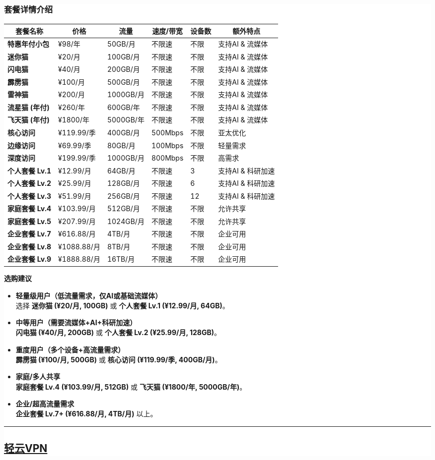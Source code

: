 ###  套餐详情介绍
| **套餐名称** | **价格** | **流量** | **速度/带宽** | **设备数** | **额外特点** |
|-------------|---------|---------|-------------|------------|-------------|
| **特惠年付小包** | ¥98/年 | 50GB/月 | 不限速 | 不限 | 支持AI & 流媒体 |
| **迷你猫** | ¥20/月 | 100GB/月 | 不限速 | 不限 | 支持AI & 流媒体 |
| **闪电猫** | ¥40/月 | 200GB/月 | 不限速 | 不限 | 支持AI & 流媒体 |
| **霹雳猫** | ¥100/月 | 500GB/月 | 不限速 | 不限 | 支持AI & 流媒体 |
| **雷神猫** | ¥200/月 | 1000GB/月 | 不限速 | 不限 | 支持AI & 流媒体 |
| **流星猫 (年付)** | ¥260/年 | 600GB/年 | 不限速 | 不限 | 支持AI & 流媒体 |
| **飞天猫 (年付)** | ¥1800/年 | 5000GB/年 | 不限速 | 不限 | 支持AI & 流媒体 |
| **核心访问** | ¥119.99/季 | 400GB/月 | 500Mbps | 不限 | 亚太优化 |
| **边缘访问** | ¥69.99/季 | 80GB/月 | 100Mbps | 不限 | 轻量需求 |
| **深度访问** | ¥199.99/季 | 1000GB/月 | 800Mbps | 不限 | 高需求 |
| **个人套餐 Lv.1** | ¥12.99/月 | 64GB/月 | 不限速 | 3 | 支持AI & 科研加速 |
| **个人套餐 Lv.2** | ¥25.99/月 | 128GB/月 | 不限速 | 6 | 支持AI & 科研加速 |
| **个人套餐 Lv.3** | ¥51.99/月 | 256GB/月 | 不限速 | 12 | 支持AI & 科研加速 |
| **家庭套餐 Lv.4** | ¥103.99/月 | 512GB/月 | 不限速 | 不限 | 允许共享 |
| **家庭套餐 Lv.5** | ¥207.99/月 | 1024GB/月 | 不限速 | 不限 | 允许共享 |
| **企业套餐 Lv.7** | ¥616.88/月 | 4TB/月 | 不限速 | 不限 | 企业可用 |
| **企业套餐 Lv.8** | ¥1088.88/月 | 8TB/月 | 不限速 | 不限 | 企业可用 |
| **企业套餐 Lv.9** | ¥1888.88/月 | 16TB/月 | 不限速 | 不限 | 企业可用 |
**选购建议**
- **轻量级用户（低流量需求，仅AI或基础流媒体）**  
  选择 **迷你猫 (¥20/月, 100GB)** 或 **个人套餐 Lv.1 (¥12.99/月, 64GB)**。
  
- **中等用户（需要流媒体+AI+科研加速）**  
  **闪电猫 (¥40/月, 200GB)** 或 **个人套餐 Lv.2 (¥25.99/月, 128GB)**。

- **重度用户（多个设备+高流量需求）**  
  **霹雳猫 (¥100/月, 500GB)** 或 **核心访问 (¥119.99/季, 400GB/月)**。

- **家庭/多人共享**  
  **家庭套餐 Lv.4 (¥103.99/月, 512GB)** 或 **飞天猫 (¥1800/年, 5000GB/年)**。

- **企业/超高流量需求**  
  **企业套餐 Lv.7+ (¥616.88/月, 4TB/月)** 以上。  


---
## [轻云VPN](https://github.com/jichangdaohangzhan/qingyun)
